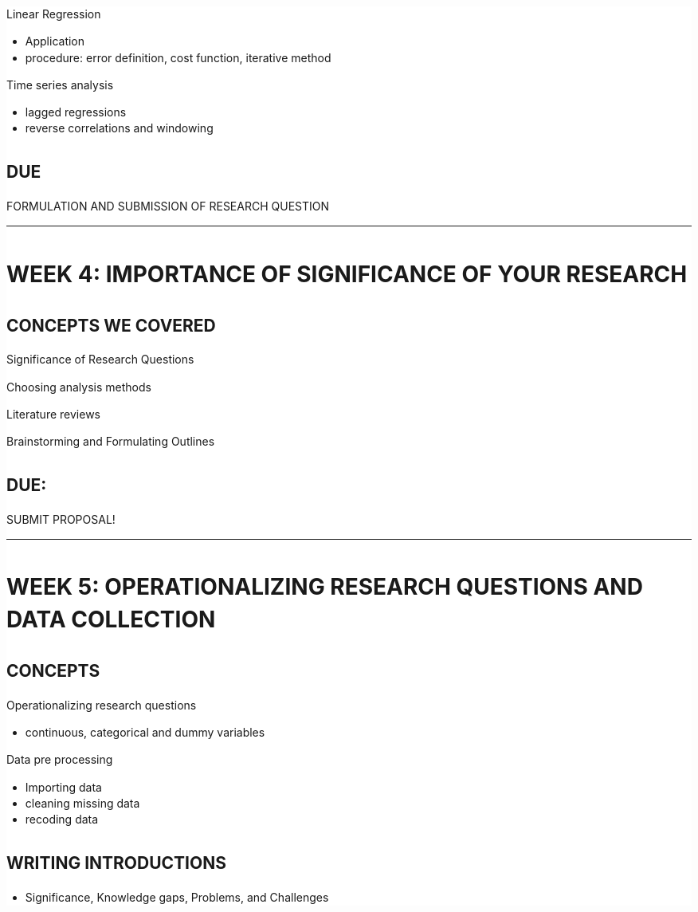 Linear Regression

- Application
- procedure: error definition, cost function, iterative method 

Time series analysis

- lagged regressions
- reverse correlations and windowing

## DUE

FORMULATION AND SUBMISSION OF RESEARCH QUESTION

------

# **WEEK 4: IMPORTANCE OF SIGNIFICANCE OF YOUR RESEARCH**

## CONCEPTS WE COVERED

Significance of Research Questions

Choosing analysis methods 

Literature reviews 

Brainstorming and Formulating Outlines

## DUE:

SUBMIT PROPOSAL!

------

# **WEEK 5: OPERATIONALIZING RESEARCH QUESTIONS AND DATA COLLECTION** 

## CONCEPTS

Operationalizing research questions

- continuous, categorical and dummy variables 

Data pre processing

- Importing data
- cleaning missing data
- recoding data

## WRITING INTRODUCTIONS

- Significance, Knowledge gaps, Problems, and Challenges
